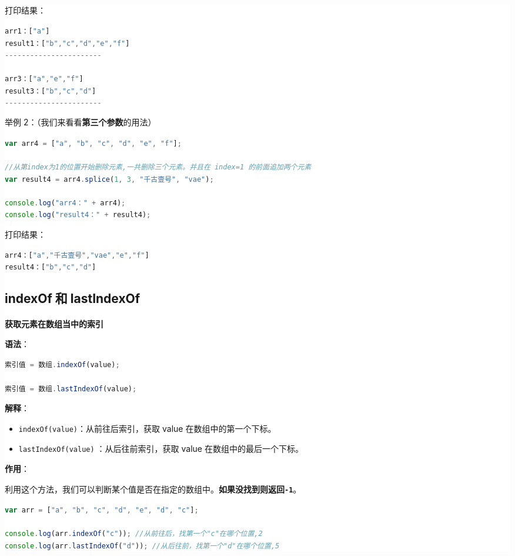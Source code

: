 打印结果：

```javascript
arr1：["a"]
result1：["b","c","d","e","f"]
-----------------------

arr3：["a","e","f"]
result3：["b","c","d"]
-----------------------
```

举例 2：（我们来看看**第三个参数**的用法）

```javascript
var arr4 = ["a", "b", "c", "d", "e", "f"];

//从第index为1的位置开始删除元素,一共删除三个元素。并且在 index=1 的前面追加两个元素
var result4 = arr4.splice(1, 3, "千古壹号", "vae");

console.log("arr4：" + arr4);
console.log("result4：" + result4);
```

打印结果：

```javascript
arr4：["a","千古壹号","vae","e","f"]
result4：["b","c","d"]
```

## indexOf 和 lastIndexOf

**获取元素在数组当中的索引**

**语法**：

```javascript
索引值 = 数组.indexOf(value);

索引值 = 数组.lastIndexOf(value);
```

**解释**：

-   `indexOf(value)`：从前往后索引，获取 value 在数组中的第一个下标。

-   `lastIndexOf(value)` ：从后往前索引，获取 value 在数组中的最后一个下标。

**作用**：

利用这个方法，我们可以判断某个值是否在指定的数组中。**如果没找到则返回`-1`**。

```javascript
var arr = ["a", "b", "c", "d", "e", "d", "c"];

console.log(arr.indexOf("c")); //从前往后，找第一个"c"在哪个位置,2
console.log(arr.lastIndexOf("d")); //从后往前，找第一个"d"在哪个位置,5
```
